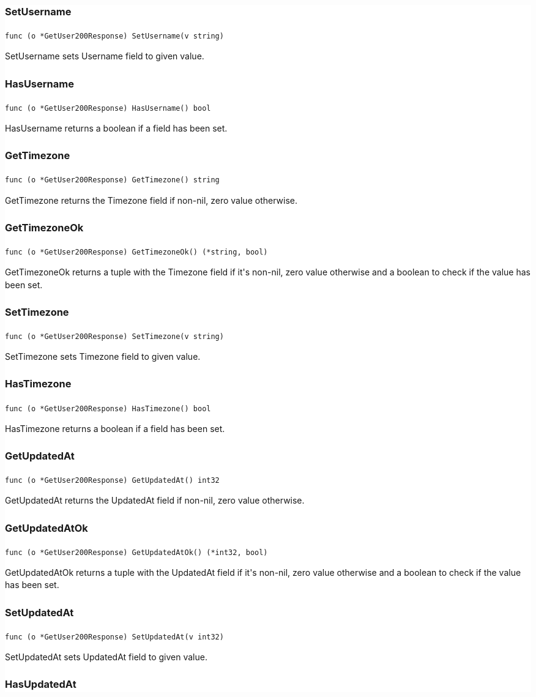 ### SetUsername

`func (o *GetUser200Response) SetUsername(v string)`

SetUsername sets Username field to given value.

### HasUsername

`func (o *GetUser200Response) HasUsername() bool`

HasUsername returns a boolean if a field has been set.

### GetTimezone

`func (o *GetUser200Response) GetTimezone() string`

GetTimezone returns the Timezone field if non-nil, zero value otherwise.

### GetTimezoneOk

`func (o *GetUser200Response) GetTimezoneOk() (*string, bool)`

GetTimezoneOk returns a tuple with the Timezone field if it's non-nil, zero value otherwise
and a boolean to check if the value has been set.

### SetTimezone

`func (o *GetUser200Response) SetTimezone(v string)`

SetTimezone sets Timezone field to given value.

### HasTimezone

`func (o *GetUser200Response) HasTimezone() bool`

HasTimezone returns a boolean if a field has been set.

### GetUpdatedAt

`func (o *GetUser200Response) GetUpdatedAt() int32`

GetUpdatedAt returns the UpdatedAt field if non-nil, zero value otherwise.

### GetUpdatedAtOk

`func (o *GetUser200Response) GetUpdatedAtOk() (*int32, bool)`

GetUpdatedAtOk returns a tuple with the UpdatedAt field if it's non-nil, zero value otherwise
and a boolean to check if the value has been set.

### SetUpdatedAt

`func (o *GetUser200Response) SetUpdatedAt(v int32)`

SetUpdatedAt sets UpdatedAt field to given value.

### HasUpdatedAt
